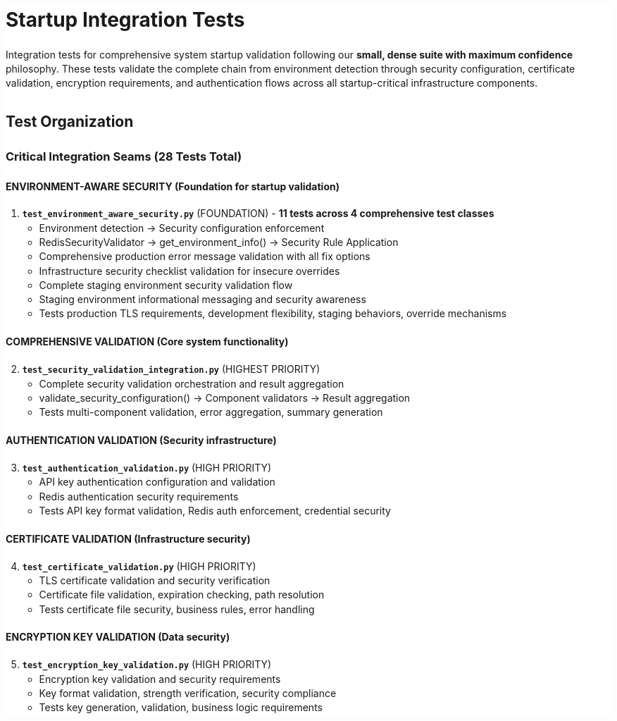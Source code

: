 # Startup Integration Tests

Integration tests for comprehensive system startup validation following our **small, dense suite with maximum confidence** philosophy. These tests validate the complete chain from environment detection through security configuration, certificate validation, encryption requirements, and authentication flows across all startup-critical infrastructure components.

## Test Organization

### Critical Integration Seams (28 Tests Total)

#### **ENVIRONMENT-AWARE SECURITY** (Foundation for startup validation)

1. **`test_environment_aware_security.py`** (FOUNDATION) - **11 tests across 4 comprehensive test classes**
   - Environment detection → Security configuration enforcement
   - RedisSecurityValidator → get_environment_info() → Security Rule Application
   - Comprehensive production error message validation with all fix options
   - Infrastructure security checklist validation for insecure overrides
   - Complete staging environment security validation flow
   - Staging environment informational messaging and security awareness
   - Tests production TLS requirements, development flexibility, staging behaviors, override mechanisms

#### **COMPREHENSIVE VALIDATION** (Core system functionality)

2. **`test_security_validation_integration.py`** (HIGHEST PRIORITY)
   - Complete security validation orchestration and result aggregation
   - validate_security_configuration() → Component validators → Result aggregation
   - Tests multi-component validation, error aggregation, summary generation

#### **AUTHENTICATION VALIDATION** (Security infrastructure)

3. **`test_authentication_validation.py`** (HIGH PRIORITY)
   - API key authentication configuration and validation
   - Redis authentication security requirements
   - Tests API key format validation, Redis auth enforcement, credential security

#### **CERTIFICATE VALIDATION** (Infrastructure security)

4. **`test_certificate_validation.py`** (HIGH PRIORITY)
   - TLS certificate validation and security verification
   - Certificate file validation, expiration checking, path resolution
   - Tests certificate file security, business rules, error handling

#### **ENCRYPTION KEY VALIDATION** (Data security)

5. **`test_encryption_key_validation.py`** (HIGH PRIORITY)
   - Encryption key validation and security requirements
   - Key format validation, strength verification, security compliance
   - Tests key generation, validation, business logic requirements
